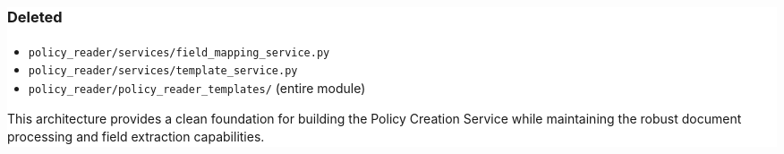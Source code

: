 ### Deleted

- `policy_reader/services/field_mapping_service.py`
- `policy_reader/services/template_service.py`
- `policy_reader/policy_reader_templates/` (entire module)

This architecture provides a clean foundation for building the Policy Creation Service while maintaining the robust document processing and field extraction capabilities.
